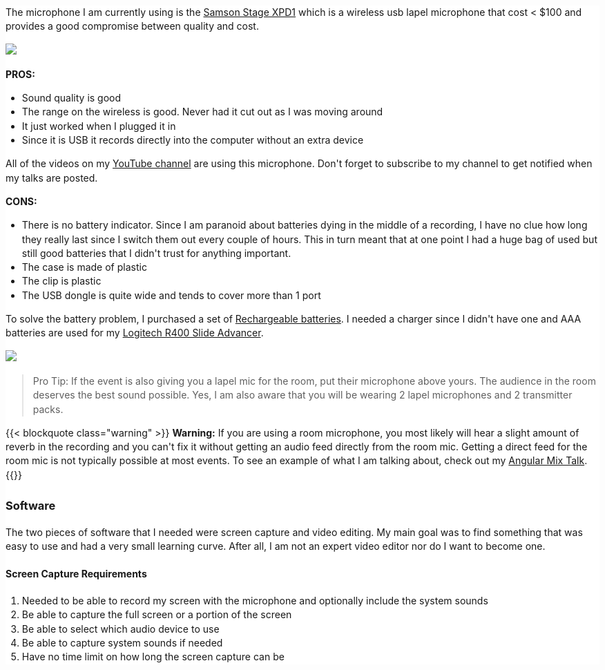 The microphone I am currently using is the [Samson Stage XPD1](http://amzn.to/2Gtj9EX) which is a wireless usb lapel microphone that cost < $100 and provides a good compromise between quality and cost.

<a href="https://www.amazon.com/Samson-SWXPD1BLM5-Stage-XPD1-Presentation/dp/B014803CMK/ref=as_li_ss_il?_encoding=UTF8&pd_rd_i=B014803CMK&pd_rd_r=NX45M2C8EGX6139BM0S7&pd_rd_w=RjkWv&pd_rd_wg=3YlJn&psc=1&refRID=NX45M2C8EGX6139BM0S7&linkCode=li3&tag=digitaldrumme-20&linkId=513d044a7dce457517f945ed03936d40" target="_blank"><img border="0" src="//ws-na.amazon-adsystem.com/widgets/q?_encoding=UTF8&ASIN=B014803CMK&Format=_SL250_&ID=AsinImage&MarketPlace=US&ServiceVersion=20070822&WS=1&tag=digitaldrumme-20" ></a><img src="https://ir-na.amazon-adsystem.com/e/ir?t=digitaldrumme-20&l=li3&o=1&a=B014803CMK" width="1" height="1" border="0" alt="" style="border:none !important; margin:0px !important;" />

**PROS:**

* Sound quality is good
* The range on the wireless is good.  Never had it cut out as I was moving around
* It just worked when I plugged it in
* Since it is USB it records directly into the computer without an extra device

All of the videos on my [YouTube channel](https://www.youtube.com/channel/UCDMvOL1XSKclxwplUT0fzLA) are using this microphone. Don't forget to subscribe to my channel to get notified when my talks are posted.

**CONS:**

* There is no battery indicator.  Since I am paranoid about batteries dying in the middle of a recording, I have no clue how long they really last since I switch them out every couple of hours.  This in turn meant that at one point I had a huge bag of used but still good batteries that I didn't trust for anything important.
* The case is made of plastic
* The clip is plastic 
* The USB dongle is quite wide and tends to cover more than 1 port

To solve the battery problem, I purchased a set of [Rechargeable batteries](http://amzn.to/2EhYi6L).  I needed a charger since I didn't have one and AAA batteries are used for my [Logitech R400 Slide Advancer](http://amzn.to/2DQwUjD).

<a href="https://www.amazon.com/gp/product/B01LWCW3WY/ref=as_li_ss_il?ie=UTF8&psc=1&linkCode=li3&tag=digitaldrumme-20&linkId=f41bbb078e144400d38990ee758d1e40" target="_blank"><img border="0" src="//ws-na.amazon-adsystem.com/widgets/q?_encoding=UTF8&ASIN=B01LWCW3WY&Format=_SL250_&ID=AsinImage&MarketPlace=US&ServiceVersion=20070822&WS=1&tag=digitaldrumme-20" ></a><img src="https://ir-na.amazon-adsystem.com/e/ir?t=digitaldrumme-20&l=li3&o=1&a=B01LWCW3WY" width="1" height="1" border="0" alt="" style="border:none !important; margin:0px !important;" />

> Pro Tip: If the event is also giving you a lapel mic for the room, put their microphone above yours.  The audience in the room deserves the best sound possible.  Yes, I am also aware that you will be wearing 2 lapel microphones and 2 transmitter packs.

{{< blockquote class="warning" >}}
**Warning:** If you are using a room microphone, you most likely will hear a slight amount of reverb in the recording and you can't fix it without getting an audio feed directly from the room mic. Getting a direct feed for the room mic is not typically possible at most events.  To see an example of what I am talking about, check out my [Angular Mix Talk](https://www.youtube.com/watch?v=IV5i0znk9Os&t=12s).
{{</blockquote>}}

### Software

The two pieces of software that I needed were screen capture and video editing.  My main goal was to find something that was easy to use and had a very small learning curve.  After all, I am not an expert video editor nor do I want to become one.

#### Screen Capture Requirements

1. Needed to be able to record my screen with the microphone and optionally include the system sounds
1. Be able to capture the full screen or a portion of the screen
1. Be able to select which audio device to use
1. Be able to capture system sounds if needed
1. Have no time limit on how long the screen capture can be
